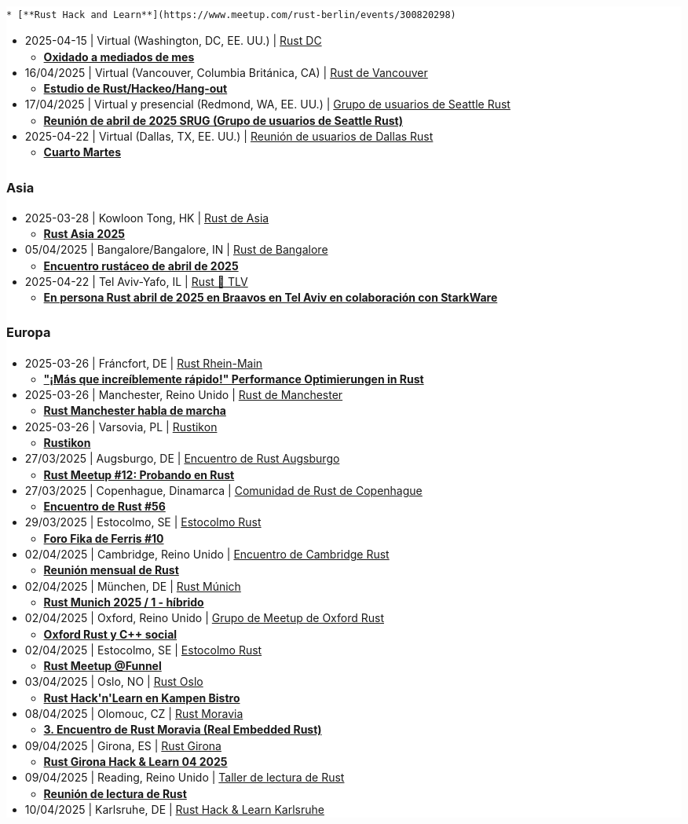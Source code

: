     * [**Rust Hack and Learn**](https://www.meetup.com/rust-berlin/events/300820298)
* 2025-04-15 | Virtual (Washington, DC, EE. UU.) | [Rust DC](https://www.meetup.com/rustdc/events/)
    * [**Oxidado a mediados de mes**](https://www.meetup.com/rustdc/events/305170698)
* 16/04/2025 | Virtual (Vancouver, Columbia Británica, CA) | [Rust de Vancouver](https://www.meetup.com/vancouver-rust/events/)
    * [**Estudio de Rust/Hackeo/Hang-out**](https://www.meetup.com/vancouver-rust/events/306231500)
* 17/04/2025 | Virtual y presencial (Redmond, WA, EE. UU.) | [Grupo de usuarios de Seattle Rust](https://www.meetup.com/join-srug/events/)
    * [**Reunión de abril de 2025 SRUG (Grupo de usuarios de Seattle Rust)**](https://www.meetup.com/seattle-rust-user-group/events/305658454)
* 2025-04-22 | Virtual (Dallas, TX, EE. UU.) | [Reunión de usuarios de Dallas Rust](https://www.meetup.com/dallasrust/events/)
    * [**Cuarto Martes**](https://www.meetup.com/dallasrust/events/305361432)

### Asia
* 2025-03-28 | Kowloon Tong, HK | [Rust de Asia](https://www.rustasiaconf.com/)
    * [**Rust Asia 2025**](https://www.rustasiaconf.com/)
* 05/04/2025 | Bangalore/Bangalore, IN | [Rust de Bangalore](https://hasgeek.com/rustbangalore)
    * [**Encuentro rustáceo de abril de 2025**](https://hasgeek.com/rustbangalore/april-2025-rustacean-meetup/)
* 2025-04-22 | Tel Aviv-Yafo, IL | [Rust 🦀 TLV](https://www.meetup.com/rust-tlv/events/)
    * [**En persona Rust abril de 2025 en Braavos en Tel Aviv en colaboración con StarkWare**](https://www.meetup.com/rust-tlv/events/306530984)

### Europa
* 2025-03-26 | Fráncfort, DE | [Rust Rhein-Main](https://www.meetup.com/rust-rhein-main/events/)
    * [**"¡Más que increíblemente rápido!" Performance Optimierungen in Rust**](https://www.meetup.com/rust-rhein-main/events/306659893)
* 2025-03-26 | Manchester, Reino Unido | [Rust de Manchester](https://www.meetup.com/rust-manchester/events/)
    * [**Rust Manchester habla de marcha**](https://www.meetup.com/rust-manchester/events/305897029)
* 2025-03-26 | Varsovia, PL | [Rustikon](https://www.rustikon.dev/)
    * [**Rustikon**](https://www.rustikon.dev/)
* 27/03/2025 | Augsburgo, DE | [Encuentro de Rust Augsburgo](https://rust-augsburg.github.io/meetup)
    * [**Rust Meetup #12: Probando en Rust**](https://rust-augsburg.github.io/meetup/Meetup_12.html)
* 27/03/2025 | Copenhague, Dinamarca | [Comunidad de Rust de Copenhague](https://www.meetup.com/copenhagen-rust-community/events/)
    * [**Encuentro de Rust #56**](https://www.meetup.com/copenhagen-rust-community/events/306659637)
* 29/03/2025 | Estocolmo, SE | [Estocolmo Rust](https://www.meetup.com/stockholm-rust/events/)
    * [**Foro Fika de Ferris #10**](https://www.meetup.com/stockholm-rust/events/306770525)
* 02/04/2025 | Cambridge, Reino Unido | [Encuentro de Cambridge Rust](https://www.meetup.com/cambridge-rust-meetup/events/)
    * [**Reunión mensual de Rust**](https://www.meetup.com/cambridge-rust-meetup/events/306553077)
* 02/04/2025 | München, DE | [Rust Múnich](https://www.meetup.com/rust-munich/events/)
    * [**Rust Munich 2025 / 1 - híbrido**](https://www.meetup.com/rust-munich/events/306097261)
* 02/04/2025 | Oxford, Reino Unido | [Grupo de Meetup de Oxford Rust](https://www.meetup.com/oxford-rust-meetup-group/events/)
    * [**Oxford Rust y C++ social**](https://www.meetup.com/oxford-rust-meetup-group/events/306541535)
* 02/04/2025 | Estocolmo, SE | [Estocolmo Rust](https://www.meetup.com/stockholm-rust/events/)
    * [**Rust Meetup @Funnel**](https://www.meetup.com/stockholm-rust/events/306627608)
* 03/04/2025 | Oslo, NO | [Rust Oslo](https://www.meetup.com/rust-oslo/events/)
    * [**Rust Hack'n'Learn en Kampen Bistro**](https://www.meetup.com/rust-oslo/events/305809680)
* 08/04/2025 | Olomouc, CZ | [Rust Moravia](https://www.meetup.com/rust-moravia/events/)
    * [**3. Encuentro de Rust Moravia (Real Embedded Rust)**](https://www.meetup.com/rust-moravia/events/306377283)
* 09/04/2025 | Girona, ES | [Rust Girona](https://lu.ma/rust-girona)
    * [**Rust Girona Hack & Learn 04 2025**](https://lu.ma/dlvfol30)
* 09/04/2025 | Reading, Reino Unido | [Taller de lectura de Rust](https://www.meetup.com/reading-rust-workshop/events/)
    * [**Reunión de lectura de Rust**](https://www.meetup.com/reading-rust-workshop/events/305045446)
* 10/04/2025 | Karlsruhe, DE | [Rust Hack & Learn Karlsruhe](https://www.meetup.com/rust-hack-learn-karlsruhe/events/)